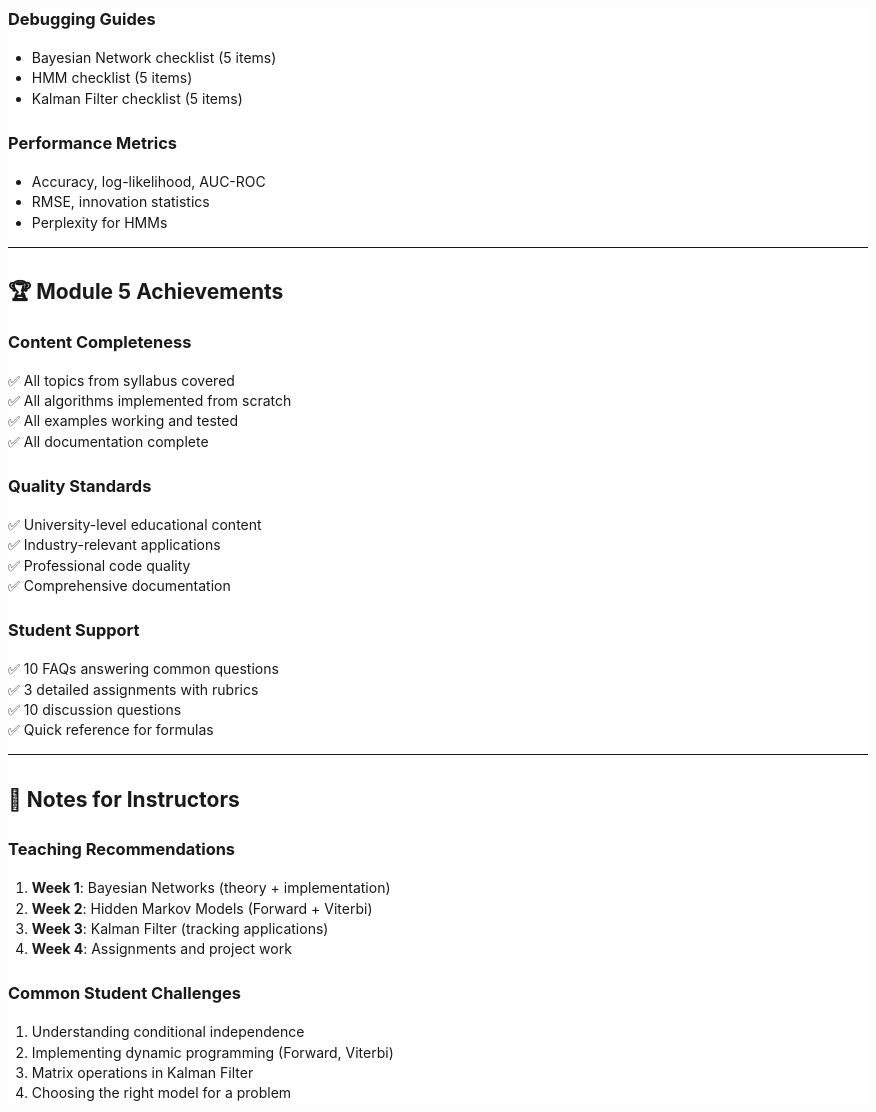 ### Debugging Guides
- Bayesian Network checklist (5 items)
- HMM checklist (5 items)
- Kalman Filter checklist (5 items)

### Performance Metrics
- Accuracy, log-likelihood, AUC-ROC
- RMSE, innovation statistics
- Perplexity for HMMs

---

## 🏆 Module 5 Achievements

### Content Completeness
✅ All topics from syllabus covered  
✅ All algorithms implemented from scratch  
✅ All examples working and tested  
✅ All documentation complete  

### Quality Standards
✅ University-level educational content  
✅ Industry-relevant applications  
✅ Professional code quality  
✅ Comprehensive documentation  

### Student Support
✅ 10 FAQs answering common questions  
✅ 3 detailed assignments with rubrics  
✅ 10 discussion questions  
✅ Quick reference for formulas  

---

## 📝 Notes for Instructors

### Teaching Recommendations
1. **Week 1**: Bayesian Networks (theory + implementation)
2. **Week 2**: Hidden Markov Models (Forward + Viterbi)
3. **Week 3**: Kalman Filter (tracking applications)
4. **Week 4**: Assignments and project work

### Common Student Challenges
1. Understanding conditional independence
2. Implementing dynamic programming (Forward, Viterbi)
3. Matrix operations in Kalman Filter
4. Choosing the right model for a problem

